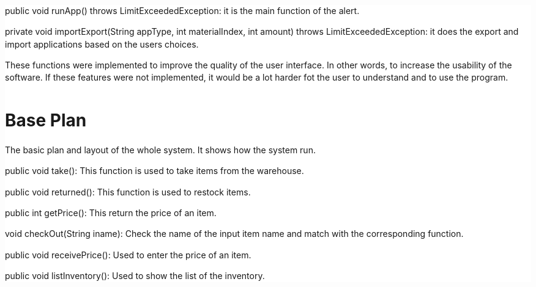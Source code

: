 public void runApp() throws LimitExceededException: it is the main function of the alert.
    
private void importExport(String appType, int materialIndex, int amount) throws LimitExceededException: it does the export and import applications based on the users choices.

These functions were implemented to improve the quality of the user interface. In other words, to increase the usability of the software. If these features were not implemented, it would be a lot harder fot the user to understand and to use the program.

# Base Plan

The basic plan and layout of the whole system. It shows how the system run.

public void take(): This function is used to take items from the warehouse.

public void returned(): This function is used to restock items.

public int getPrice(): This return the price of an item.

void checkOut(String iname): Check the name of the input item name and match with the corresponding function.

public void receivePrice(): Used to enter the price of an item.

public void listInventory(): Used to show the list of the inventory.

